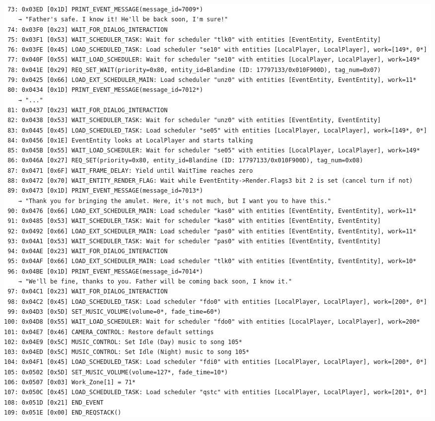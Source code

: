 ```
 73: 0x03ED [0x1D] PRINT_EVENT_MESSAGE(message_id=7009*)
    → "Father's safe. I know it! He'll be back soon, I'm sure!"
 74: 0x03F0 [0x23] WAIT_FOR_DIALOG_INTERACTION
 75: 0x03F1 [0x53] WAIT_SCHEDULER_TASK: Wait for scheduler "tlk0" with entities [EventEntity, EventEntity]
 76: 0x03FE [0x45] LOAD_SCHEDULED_TASK: Load scheduler "se10" with entities [LocalPlayer, LocalPlayer], work=[149*, 0*]
 77: 0x040F [0x55] WAIT_LOAD_SCHEDULER: Wait for scheduler "se10" with entities [LocalPlayer, LocalPlayer], work=149*
 78: 0x041E [0x29] REQ_SET_WAIT(priority=0x80, entity_id=Blandine (ID: 17797133/0x010F900D), tag_num=0x07)
 79: 0x0425 [0x66] LOAD_EXT_SCHEDULER_MAIN: Load scheduler "unz0" with entities [EventEntity, EventEntity], work=11*
 80: 0x0434 [0x1D] PRINT_EVENT_MESSAGE(message_id=7012*)
    → "..."
 81: 0x0437 [0x23] WAIT_FOR_DIALOG_INTERACTION
 82: 0x0438 [0x53] WAIT_SCHEDULER_TASK: Wait for scheduler "unz0" with entities [EventEntity, EventEntity]
 83: 0x0445 [0x45] LOAD_SCHEDULED_TASK: Load scheduler "se05" with entities [LocalPlayer, LocalPlayer], work=[149*, 0*]
 84: 0x0456 [0x1E] EventEntity looks at LocalPlayer and starts talking
 85: 0x045B [0x55] WAIT_LOAD_SCHEDULER: Wait for scheduler "se05" with entities [LocalPlayer, LocalPlayer], work=149*
 86: 0x046A [0x27] REQ_SET(priority=0x80, entity_id=Blandine (ID: 17797133/0x010F900D), tag_num=0x08)
 87: 0x0471 [0x6F] WAIT_FRAME_DELAY: Yield until WaitTime reaches zero
 88: 0x0472 [0x70] WAIT_ENTITY_RENDER_FLAG: Wait while EventEntity->Render.Flags3 bit 2 is set (cancel turn if not)
 89: 0x0473 [0x1D] PRINT_EVENT_MESSAGE(message_id=7013*)
    → "Thank you for bringing the amulet. Here, it's not much, but I want you to have this."
 90: 0x0476 [0x66] LOAD_EXT_SCHEDULER_MAIN: Load scheduler "kas0" with entities [EventEntity, EventEntity], work=11*
 91: 0x0485 [0x53] WAIT_SCHEDULER_TASK: Wait for scheduler "kas0" with entities [EventEntity, EventEntity]
 92: 0x0492 [0x66] LOAD_EXT_SCHEDULER_MAIN: Load scheduler "pas0" with entities [EventEntity, EventEntity], work=11*
 93: 0x04A1 [0x53] WAIT_SCHEDULER_TASK: Wait for scheduler "pas0" with entities [EventEntity, EventEntity]
 94: 0x04AE [0x23] WAIT_FOR_DIALOG_INTERACTION
 95: 0x04AF [0x66] LOAD_EXT_SCHEDULER_MAIN: Load scheduler "tlk0" with entities [EventEntity, EventEntity], work=10*
 96: 0x04BE [0x1D] PRINT_EVENT_MESSAGE(message_id=7014*)
    → "We'll be fine, thanks to you. Father will be coming back soon, I know it."
 97: 0x04C1 [0x23] WAIT_FOR_DIALOG_INTERACTION
 98: 0x04C2 [0x45] LOAD_SCHEDULED_TASK: Load scheduler "fdo0" with entities [LocalPlayer, LocalPlayer], work=[200*, 0*]
 99: 0x04D3 [0x5D] SET_MUSIC_VOLUME(volume=0*, fade_time=60*)
100: 0x04D8 [0x55] WAIT_LOAD_SCHEDULER: Wait for scheduler "fdo0" with entities [LocalPlayer, LocalPlayer], work=200*
101: 0x04E7 [0x46] CAMERA_CONTROL: Restore default settings
102: 0x04E9 [0x5C] MUSIC_CONTROL: Set Idle (Day) music to song 105*
103: 0x04ED [0x5C] MUSIC_CONTROL: Set Idle (Night) music to song 105*
104: 0x04F1 [0x45] LOAD_SCHEDULED_TASK: Load scheduler "fdi0" with entities [LocalPlayer, LocalPlayer], work=[200*, 0*]
105: 0x0502 [0x5D] SET_MUSIC_VOLUME(volume=127*, fade_time=10*)
106: 0x0507 [0x03] Work_Zone[1] = 71*
107: 0x050C [0x45] LOAD_SCHEDULED_TASK: Load scheduler "qstc" with entities [LocalPlayer, LocalPlayer], work=[201*, 0*]
108: 0x051D [0x21] END_EVENT
109: 0x051E [0x00] END_REQSTACK()
```
